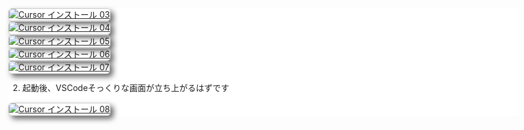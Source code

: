 <a href="/images/uploads/vibe_coding-cursor-practice01-cursor-install03.jpg" target="_blank">
<img src="/images/uploads/vibe_coding-cursor-practice01-cursor-install03.jpg"
         alt="Cursor インストール 03"
        loading="lazy" decoding="async" style="max-width:50%; height:auto; border:1px solid #ccc; border-radius:6px; box-shadow: 5px 5px 10px #666" />
</a>

<br>

<a href="/images/uploads/vibe_coding-cursor-practice01-cursor-install04.jpg" target="_blank">
<img src="/images/uploads/vibe_coding-cursor-practice01-cursor-install04.jpg"
         alt="Cursor インストール 04"
        loading="lazy" decoding="async" style="max-width:50%; height:auto; border:1px solid #ccc; border-radius:6px; box-shadow: 5px 5px 10px #666" />
</a>

<br>

<a href="/images/uploads/vibe_coding-cursor-practice01-cursor-install05.jpg" target="_blank">
<img src="/images/uploads/vibe_coding-cursor-practice01-cursor-install05.jpg"
         alt="Cursor インストール 05"
        loading="lazy" decoding="async" style="max-width:50%; height:auto; border:1px solid #ccc; border-radius:6px; box-shadow: 5px 5px 10px #666" />
</a>
<br>

<a href="/images/uploads/vibe_coding-cursor-practice01-cursor-install06.jpg" target="_blank">
<img src="/images/uploads/vibe_coding-cursor-practice01-cursor-install06.jpg"
         alt="Cursor インストール 06"
        loading="lazy" decoding="async" style="max-width:50%; height:auto; border:1px solid #ccc; border-radius:6px; box-shadow: 5px 5px 10px #666" />
</a>
<br>

<a href="/images/uploads/vibe_coding-cursor-practice01-cursor-install07.jpg" target="_blank">
<img src="/images/uploads/vibe_coding-cursor-practice01-cursor-install07.jpg"
         alt="Cursor インストール 07"
        loading="lazy" decoding="async" style="max-width:50%; height:auto; border:1px solid #ccc; border-radius:6px; box-shadow: 5px 5px 10px #666" />
</a>





2. 起動後、VSCodeそっくりな画面が立ち上がるはずです


<a href="/images/uploads/vibe_coding-cursor-practice01-cursor-install08.jpg" target="_blank">
<img src="/images/uploads/vibe_coding-cursor-practice01-cursor-install08.jpg"
         alt="Cursor インストール 08"
        loading="lazy" decoding="async" style="max-width:50%; height:auto; border:1px solid #ccc; border-radius:6px; box-shadow: 5px 5px 10px #666" />
</a>
